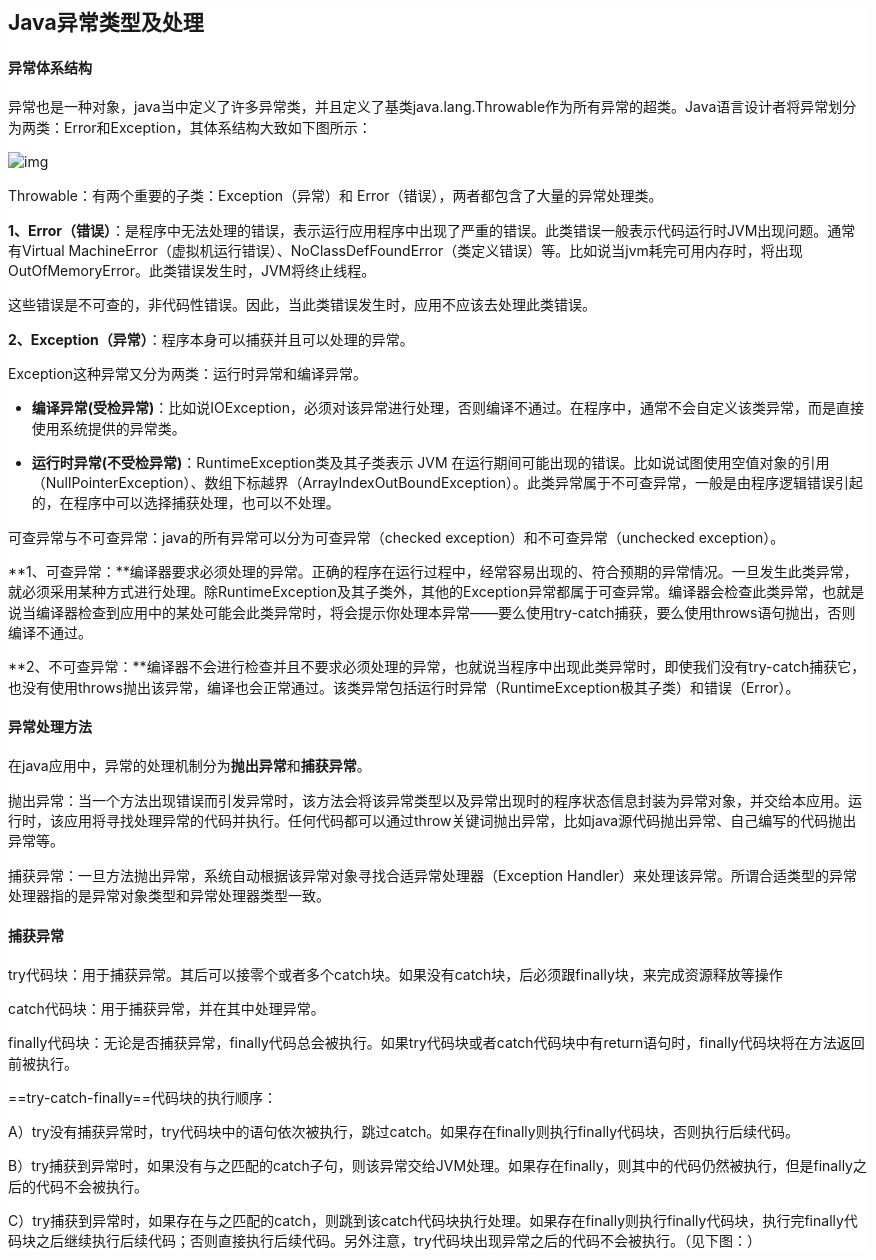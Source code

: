 ## Java异常类型及处理

#### 异常体系结构

异常也是一种对象，java当中定义了许多异常类，并且定义了基类java.lang.Throwable作为所有异常的超类。Java语言设计者将异常划分为两类：Error和Exception，其体系结构大致如下图所示：

![img](https://img-blog.csdn.net/20150107221255554?watermark/2/text/aHR0cDovL2Jsb2cuY3Nkbi5uZXQvZGQ4NjQxNDAxMzA=/font/5a6L5L2T/fontsize/400/fill/I0JBQkFCMA==/dissolve/70/gravity/Center)

Throwable：有两个重要的子类：Exception（异常）和 Error（错误），两者都包含了大量的异常处理类。

**1、Error（错误）**：是程序中无法处理的错误，表示运行应用程序中出现了严重的错误。此类错误一般表示代码运行时JVM出现问题。通常有Virtual MachineError（虚拟机运行错误）、NoClassDefFoundError（类定义错误）等。比如说当jvm耗完可用内存时，将出现OutOfMemoryError。此类错误发生时，JVM将终止线程。

这些错误是不可查的，非代码性错误。因此，当此类错误发生时，应用不应该去处理此类错误。

**2、Exception（异常）**：程序本身可以捕获并且可以处理的异常。

 Exception这种异常又分为两类：运行时异常和编译异常。

+ **编译异常(受检异常)**：比如说IOException，必须对该异常进行处理，否则编译不通过。在程序中，通常不会自定义该类异常，而是直接使用系统提供的异常类。

+ **运行时异常(不受检异常)**：RuntimeException类及其子类表示 JVM 在运行期间可能出现的错误。比如说试图使用空值对象的引用（NullPointerException）、数组下标越界（ArrayIndexOutBoundException）。此类异常属于不可查异常，一般是由程序逻辑错误引起的，在程序中可以选择捕获处理，也可以不处理。


可查异常与不可查异常：java的所有异常可以分为可查异常（checked exception）和不可查异常（unchecked exception）。

**1、可查异常：**编译器要求必须处理的异常。正确的程序在运行过程中，经常容易出现的、符合预期的异常情况。一旦发生此类异常，就必须采用某种方式进行处理。除RuntimeException及其子类外，其他的Exception异常都属于可查异常。编译器会检查此类异常，也就是说当编译器检查到应用中的某处可能会此类异常时，将会提示你处理本异常——要么使用try-catch捕获，要么使用throws语句抛出，否则编译不通过。

**2、不可查异常：**编译器不会进行检查并且不要求必须处理的异常，也就说当程序中出现此类异常时，即使我们没有try-catch捕获它，也没有使用throws抛出该异常，编译也会正常通过。该类异常包括运行时异常（RuntimeException极其子类）和错误（Error）。

#### 异常处理方法

在java应用中，异常的处理机制分为**抛出异常**和**捕获异常**。

抛出异常：当一个方法出现错误而引发异常时，该方法会将该异常类型以及异常出现时的程序状态信息封装为异常对象，并交给本应用。运行时，该应用将寻找处理异常的代码并执行。任何代码都可以通过throw关键词抛出异常，比如java源代码抛出异常、自己编写的代码抛出异常等。

捕获异常：一旦方法抛出异常，系统自动根据该异常对象寻找合适异常处理器（Exception Handler）来处理该异常。所谓合适类型的异常处理器指的是异常对象类型和异常处理器类型一致。

#### 捕获异常

try代码块：用于捕获异常。其后可以接零个或者多个catch块。如果没有catch块，后必须跟finally块，来完成资源释放等操作

catch代码块：用于捕获异常，并在其中处理异常。

finally代码块：无论是否捕获异常，finally代码总会被执行。如果try代码块或者catch代码块中有return语句时，finally代码块将在方法返回前被执行。

==try-catch-finally==代码块的执行顺序：

A）try没有捕获异常时，try代码块中的语句依次被执行，跳过catch。如果存在finally则执行finally代码块，否则执行后续代码。

B）try捕获到异常时，如果没有与之匹配的catch子句，则该异常交给JVM处理。如果存在finally，则其中的代码仍然被执行，但是finally之后的代码不会被执行。

 C）try捕获到异常时，如果存在与之匹配的catch，则跳到该catch代码块执行处理。如果存在finally则执行finally代码块，执行完finally代码块之后继续执行后续代码；否则直接执行后续代码。另外注意，try代码块出现异常之后的代码不会被执行。（见下图：）
